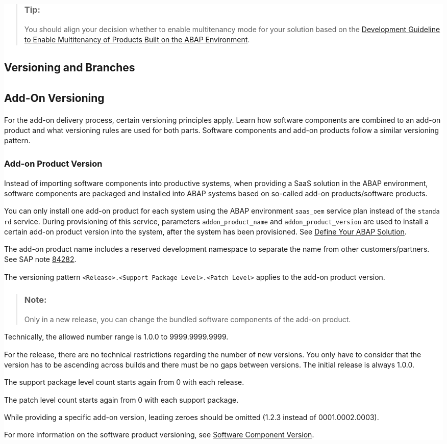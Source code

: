 > ### Tip:  
> You should align your decision whether to enable multitenancy mode for your solution based on the [Development Guideline to Enable Multitenancy of Products Built on the ABAP Environment](Development_Guideline_to_Enable_Multitenancy_of_Products_Built_on_the_ABAP_Environment_9d994c8.md).

 <a name="loio8c087bca40584f9b899282b4ec515753"/>



## Versioning and Branches



<a name="loio8c087bca40584f9b899282b4ec515753__section_uvc_jbr_xnb"/>

## Add-On Versioning

For the add-on delivery process, certain versioning principles apply. Learn how software components are combined to an add-on product and what versioning rules are used for both parts. Software components and add-on products follow a similar versioning pattern.



### Add-on Product Version

Instead of importing software components into productive systems, when providing a SaaS solution in the ABAP environment, software components are packaged and installed into ABAP systems based on so-called add-on products/software products.

You can only install one add-on product for each system using the ABAP environment `saas_oem` service plan instead of the `standard` service. During provisioning of this service, parameters `addon_product_name` and `addon_product_version` are used to install a certain add-on product version into the system, after the system has been provisioned. See [Define Your ABAP Solution](Define_Your_ABAP_Solution_1697387.md).

The add-on product name includes a reserved development namespace to separate the name from other customers/partners. See SAP note [84282](https://launchpad.support.sap.com/#/notes/84282).

The versioning pattern `<Release>.<Support Package Level>.<Patch Level>` applies to the add-on product version.

> ### Note:  
> Only in a new release, you can change the bundled software components of the add-on product.

Technically, the allowed number range is 1.0.0 to 9999.9999.9999.

For the release, there are no technical restrictions regarding the number of new versions. You only have to consider that the version has to be ascending across builds and there must be no gaps between versions. The initial release is always 1.0.0.

The support package level count starts again from 0 with each release.

The patch level count starts again from 0 with each support package.

While providing a specific add-on version, leading zeroes should be omitted \(1.2.3 instead of 0001.0002.0003\).

For more information on the software product versioning, see [Software Component Version](https://sap.github.io/jenkins-library/scenarios/abapEnvironmentAddons/#software-component-version).
